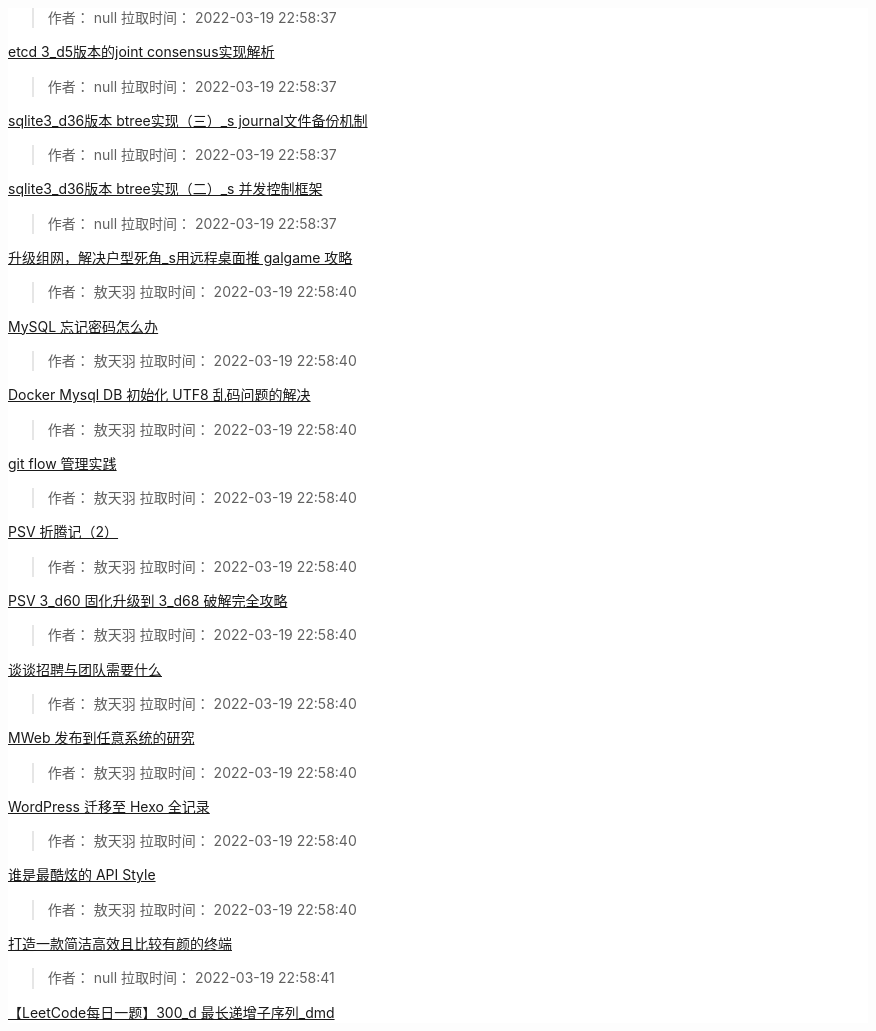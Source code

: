 > 作者： null  拉取时间： 2022-03-19 22:58:37

 [etcd 3_d5版本的joint consensus实现解析](https://www.codedump.info/post/20220101-etcd3.5-joint-consensus/)

> 作者： null  拉取时间： 2022-03-19 22:58:37

 [sqlite3_d36版本 btree实现（三）_s journal文件备份机制](https://www.codedump.info/post/20211222-sqlite-btree-3-journal/)

> 作者： null  拉取时间： 2022-03-19 22:58:37

 [sqlite3_d36版本 btree实现（二）_s 并发控制框架](https://www.codedump.info/post/20211218-sqlite-btree-2-concurrency-control/)

> 作者： null  拉取时间： 2022-03-19 22:58:37

 [升级组网，解决户型死角_s用远程桌面推 galgame 攻略](https://www.codesky.me/archives/network-galgame.wind)

> 作者： 敖天羽  拉取时间： 2022-03-19 22:58:40

 [MySQL 忘记密码怎么办](https://www.codesky.me/archives/mysql-forget-password.wind)

> 作者： 敖天羽  拉取时间： 2022-03-19 22:58:40

 [Docker Mysql DB 初始化 UTF8 乱码问题的解决](https://www.codesky.me/archives/docker-mysql-utf8-encoded.wind)

> 作者： 敖天羽  拉取时间： 2022-03-19 22:58:40

 [git flow 管理实践](https://www.codesky.me/archives/git-flow-intro.wind)

> 作者： 敖天羽  拉取时间： 2022-03-19 22:58:40

 [PSV 折腾记（2）](https://www.codesky.me/archives/psv-hack-2.wind)

> 作者： 敖天羽  拉取时间： 2022-03-19 22:58:40

 [PSV 3_d60 固化升级到 3_d68 破解完全攻略](https://www.codesky.me/archives/psv-hack-1.wind)

> 作者： 敖天羽  拉取时间： 2022-03-19 22:58:40

 [谈谈招聘与团队需要什么](https://www.codesky.me/archives/talking-about-hiring.wind)

> 作者： 敖天羽  拉取时间： 2022-03-19 22:58:40

 [MWeb 发布到任意系统的研究](https://www.codesky.me/archives/mweb-to-blog-publish.wind)

> 作者： 敖天羽  拉取时间： 2022-03-19 22:58:40

 [WordPress 迁移至 Hexo 全记录](https://www.codesky.me/archives/wordpress-to-hexo-record.wind)

> 作者： 敖天羽  拉取时间： 2022-03-19 22:58:40

 [谁是最酷炫的 API Style](https://www.codesky.me/archives/who-is-the-coolest-api-style.wind)

> 作者： 敖天羽  拉取时间： 2022-03-19 22:58:40

 [打造一款简洁高效且比较有颜的终端](http://coolcao.com/2021/02/19/terminal/)

> 作者： null  拉取时间： 2022-03-19 22:58:41

 [【LeetCode每日一题】300_d 最长递增子序列_dmd](http://coolcao.com/2021/01/19/%E3%80%90LeetCode%E6%AF%8F%E6%97%A5%E4%B8%80%E9%A2%98%E3%80%91300.%E6%9C%80%E9%95%BF%E9%80%92%E5%A2%9E%E5%AD%90%E5%BA%8F%E5%88%97/)

